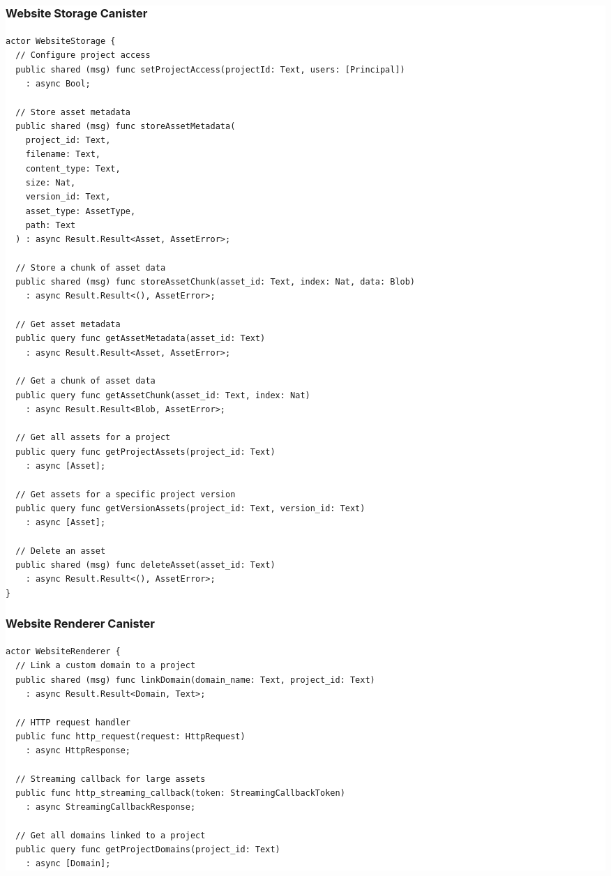 ### Website Storage Canister

```
actor WebsiteStorage {
  // Configure project access
  public shared (msg) func setProjectAccess(projectId: Text, users: [Principal])
    : async Bool;
  
  // Store asset metadata
  public shared (msg) func storeAssetMetadata(
    project_id: Text,
    filename: Text,
    content_type: Text,
    size: Nat,
    version_id: Text,
    asset_type: AssetType,
    path: Text
  ) : async Result.Result<Asset, AssetError>;
  
  // Store a chunk of asset data
  public shared (msg) func storeAssetChunk(asset_id: Text, index: Nat, data: Blob)
    : async Result.Result<(), AssetError>;
  
  // Get asset metadata
  public query func getAssetMetadata(asset_id: Text)
    : async Result.Result<Asset, AssetError>;
  
  // Get a chunk of asset data
  public query func getAssetChunk(asset_id: Text, index: Nat)
    : async Result.Result<Blob, AssetError>;
  
  // Get all assets for a project
  public query func getProjectAssets(project_id: Text)
    : async [Asset];
  
  // Get assets for a specific project version
  public query func getVersionAssets(project_id: Text, version_id: Text)
    : async [Asset];
  
  // Delete an asset
  public shared (msg) func deleteAsset(asset_id: Text)
    : async Result.Result<(), AssetError>;
}
```

### Website Renderer Canister

```
actor WebsiteRenderer {
  // Link a custom domain to a project
  public shared (msg) func linkDomain(domain_name: Text, project_id: Text)
    : async Result.Result<Domain, Text>;
  
  // HTTP request handler
  public func http_request(request: HttpRequest)
    : async HttpResponse;
  
  // Streaming callback for large assets
  public func http_streaming_callback(token: StreamingCallbackToken)
    : async StreamingCallbackResponse;
  
  // Get all domains linked to a project
  public query func getProjectDomains(project_id: Text)
    : async [Domain];
```
